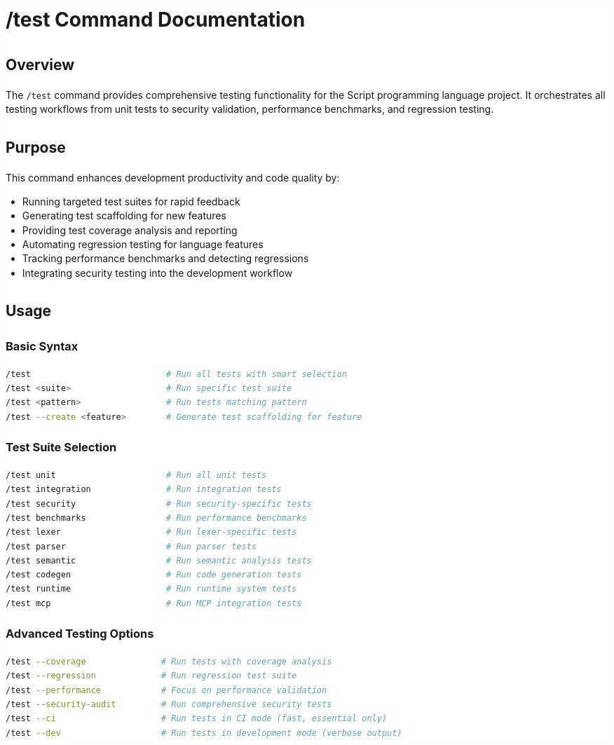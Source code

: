 # /test Command Documentation

## Overview

The `/test` command provides comprehensive testing functionality for the Script programming language project. It orchestrates all testing workflows from unit tests to security validation, performance benchmarks, and regression testing.

## Purpose

This command enhances development productivity and code quality by:
- Running targeted test suites for rapid feedback
- Generating test scaffolding for new features
- Providing test coverage analysis and reporting
- Automating regression testing for language features
- Tracking performance benchmarks and detecting regressions
- Integrating security testing into the development workflow

## Usage

### Basic Syntax
```bash
/test                           # Run all tests with smart selection
/test <suite>                   # Run specific test suite
/test <pattern>                 # Run tests matching pattern
/test --create <feature>        # Generate test scaffolding for feature
```

### Test Suite Selection
```bash
/test unit                      # Run all unit tests
/test integration               # Run integration tests
/test security                  # Run security-specific tests
/test benchmarks                # Run performance benchmarks
/test lexer                     # Run lexer-specific tests
/test parser                    # Run parser tests
/test semantic                  # Run semantic analysis tests
/test codegen                   # Run code generation tests
/test runtime                   # Run runtime system tests
/test mcp                       # Run MCP integration tests
```

### Advanced Testing Options
```bash
/test --coverage               # Run tests with coverage analysis
/test --regression             # Run regression test suite
/test --performance            # Focus on performance validation
/test --security-audit         # Run comprehensive security tests
/test --ci                     # Run tests in CI mode (fast, essential only)
/test --dev                    # Run tests in development mode (verbose output)
```
